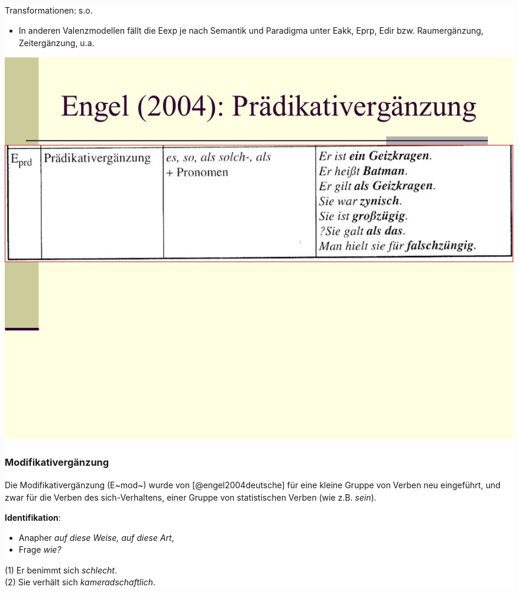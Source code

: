 Transformationen: s.o.

-   In anderen Valenzmodellen fällt die Eexp je nach Semantik und Paradigma unter Eakk, Eprp, Edir bzw. Raumergänzung, Zeitergänzung, u.a.


<img src="pictures/valenz_praedikativergaenzung.jpg" width="100%" height="100%" />


### Modifikativergänzung

Die Modifikativergänzung (E~mod~) wurde von [@engel2004deutsche] für eine kleine Gruppe von Verben neu eingeführt, und zwar für die Verben des sich-Verhaltens, einer Gruppe von statistischen Verben (wie z.B. *sein*). 

**Identifikation**:   
- Anapher *auf diese Weise, auf diese Art*,   
- Frage *wie?*

(1) Er benimmt sich *schlecht*.   
(2) Sie verhält sich *kameradschaftlich*.   
